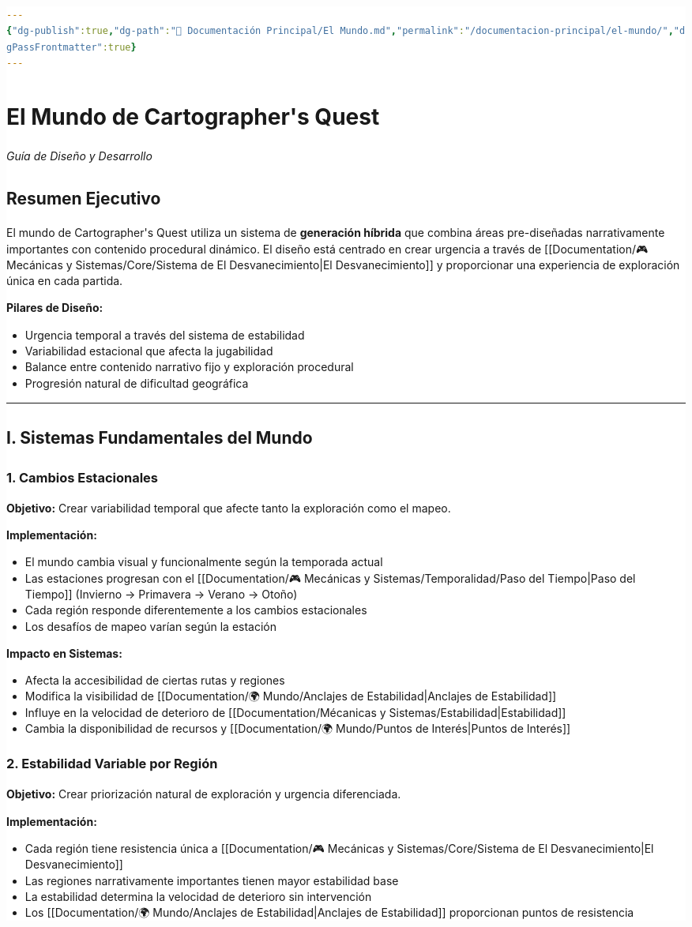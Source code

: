 ```yaml
---
{"dg-publish":true,"dg-path":"📖 Documentación Principal/El Mundo.md","permalink":"/documentacion-principal/el-mundo/","dgPassFrontmatter":true}
---
```



# El Mundo de Cartographer's Quest
*Guía de Diseño y Desarrollo*

## Resumen Ejecutivo

El mundo de Cartographer's Quest utiliza un sistema de **generación híbrida** que combina áreas pre-diseñadas narrativamente importantes con contenido procedural dinámico. El diseño está centrado en crear urgencia a través de [[Documentation/🎮 Mecánicas y Sistemas/Core/Sistema de El Desvanecimiento\|El Desvanecimiento]] y proporcionar una experiencia de exploración única en cada partida.

**Pilares de Diseño:**
- Urgencia temporal a través del sistema de estabilidad
- Variabilidad estacional que afecta la jugabilidad
- Balance entre contenido narrativo fijo y exploración procedural
- Progresión natural de dificultad geográfica

---

## I. Sistemas Fundamentales del Mundo

### 1. Cambios Estacionales
**Objetivo:** Crear variabilidad temporal que afecte tanto la exploración como el mapeo.

**Implementación:**
- El mundo cambia visual y funcionalmente según la temporada actual
- Las estaciones progresan con el [[Documentation/🎮 Mecánicas y Sistemas/Temporalidad/Paso del Tiempo\|Paso del Tiempo]] (Invierno → Primavera → Verano → Otoño)
- Cada región responde diferentemente a los cambios estacionales
- Los desafíos de mapeo varían según la estación

**Impacto en Sistemas:**
- Afecta la accesibilidad de ciertas rutas y regiones
- Modifica la visibilidad de [[Documentation/🌍 Mundo/Anclajes de Estabilidad\|Anclajes de Estabilidad]]
- Influye en la velocidad de deterioro de [[Documentation/Mécanicas y Sistemas/Estabilidad\|Estabilidad]]
- Cambia la disponibilidad de recursos y [[Documentation/🌍 Mundo/Puntos de Interés\|Puntos de Interés]]

### 2. Estabilidad Variable por Región
**Objetivo:** Crear priorización natural de exploración y urgencia diferenciada.

**Implementación:**
- Cada región tiene resistencia única a [[Documentation/🎮 Mecánicas y Sistemas/Core/Sistema de El Desvanecimiento\|El Desvanecimiento]]
- Las regiones narrativamente importantes tienen mayor estabilidad base
- La estabilidad determina la velocidad de deterioro sin intervención
- Los [[Documentation/🌍 Mundo/Anclajes de Estabilidad\|Anclajes de Estabilidad]] proporcionan puntos de resistencia
